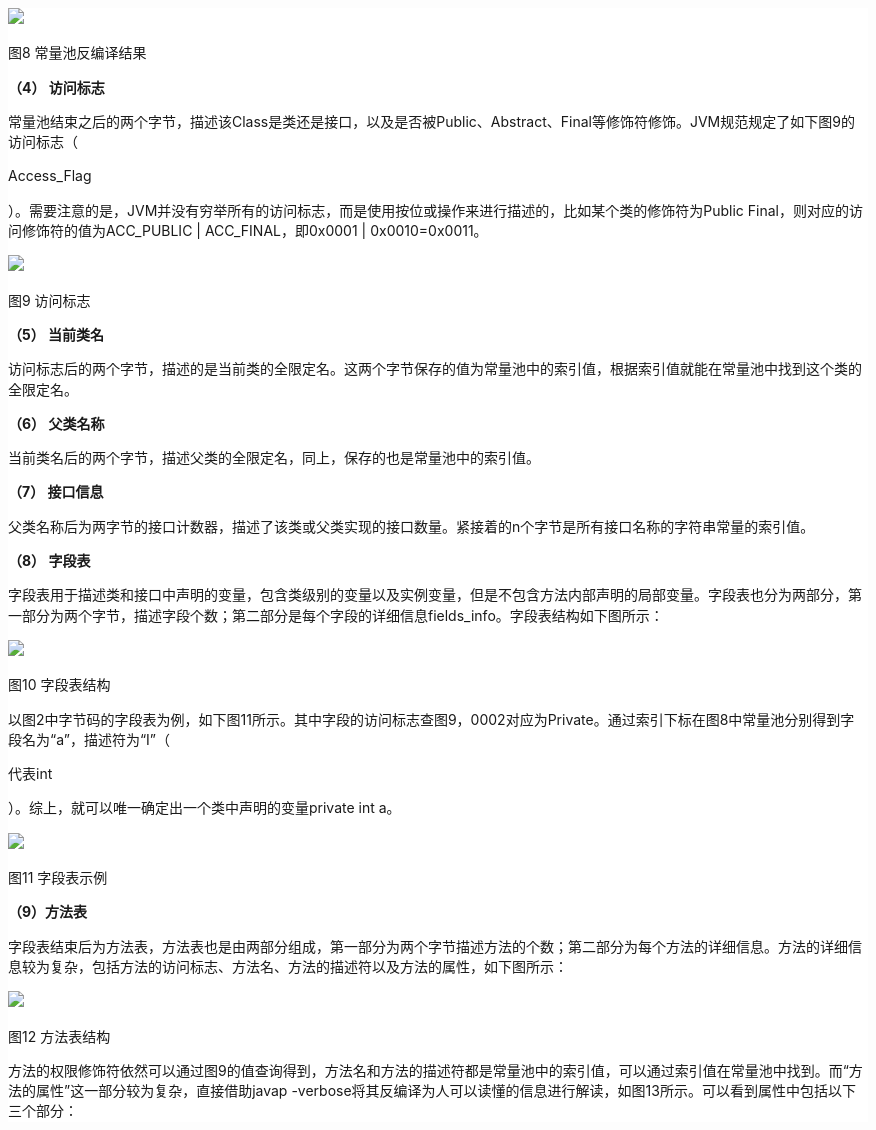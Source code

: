 ![](https://mmbiz.qpic.cn/mmbiz_png/hEx03cFgUsWJ1mK4IHaNLwfWAXNsiabhUibZ4Luayia38LPibWMhvCibyzaXwVcb3Z9ia3aD0GHdHHADvxeItPHXQlww/640?wx_fmt=png&tp=webp&wxfrom=5&wx_lazy=1&wx_co=1)

图8 常量池反编译结果

**（4） 访问标志**

常量池结束之后的两个字节，描述该Class是类还是接口，以及是否被Public、Abstract、Final等修饰符修饰。JVM规范规定了如下图9的访问标志（

Access\_Flag

）。需要注意的是，JVM并没有穷举所有的访问标志，而是使用按位或操作来进行描述的，比如某个类的修饰符为Public Final，则对应的访问修饰符的值为ACC\_PUBLIC \| ACC\_FINAL，即0x0001 \| 0x0010=0x0011。

![](https://mmbiz.qpic.cn/mmbiz_png/hEx03cFgUsWJ1mK4IHaNLwfWAXNsiabhUbWKicpqa6YmJMnrsnoDSRjMzt0s3h6ibdwemBjG7dXWdicvnR8uasaa0g/640?wx_fmt=png&tp=webp&wxfrom=5&wx_lazy=1&wx_co=1)

图9 访问标志

**（5） 当前类名**

访问标志后的两个字节，描述的是当前类的全限定名。这两个字节保存的值为常量池中的索引值，根据索引值就能在常量池中找到这个类的全限定名。

**（6） 父类名称**

当前类名后的两个字节，描述父类的全限定名，同上，保存的也是常量池中的索引值。

**（7） 接口信息**

父类名称后为两字节的接口计数器，描述了该类或父类实现的接口数量。紧接着的n个字节是所有接口名称的字符串常量的索引值。

**（8） 字段表**

字段表用于描述类和接口中声明的变量，包含类级别的变量以及实例变量，但是不包含方法内部声明的局部变量。字段表也分为两部分，第一部分为两个字节，描述字段个数；第二部分是每个字段的详细信息fields\_info。字段表结构如下图所示：

![](https://mmbiz.qpic.cn/mmbiz_png/hEx03cFgUsWJ1mK4IHaNLwfWAXNsiabhUzqDvSXpgGWHBTedlNTNL1rBlMfALEJujcOSF2SlIJqZREjNuSVIE6g/640?wx_fmt=png&tp=webp&wxfrom=5&wx_lazy=1&wx_co=1)

图10 字段表结构

以图2中字节码的字段表为例，如下图11所示。其中字段的访问标志查图9，0002对应为Private。通过索引下标在图8中常量池分别得到字段名为“a”，描述符为“I”（

代表int

）。综上，就可以唯一确定出一个类中声明的变量private int a。

![](https://mmbiz.qpic.cn/mmbiz_png/hEx03cFgUsWJ1mK4IHaNLwfWAXNsiabhU15XUuRGkE8D6LmMzZVia5C5OkFOzqB1WvZEMbcsjibvPR6AhTwldLdFQ/640?wx_fmt=png&tp=webp&wxfrom=5&wx_lazy=1&wx_co=1)

图11 字段表示例

**（9）方法表**

字段表结束后为方法表，方法表也是由两部分组成，第一部分为两个字节描述方法的个数；第二部分为每个方法的详细信息。方法的详细信息较为复杂，包括方法的访问标志、方法名、方法的描述符以及方法的属性，如下图所示：

  


![](https://mmbiz.qpic.cn/mmbiz_jpg/hEx03cFgUsWJ1mK4IHaNLwfWAXNsiabhU6TBZFVZ9mRzZyh44FAW7p3jZictg9KazRklD8cmXtHPuM8zJicicicCjvA/640?wx_fmt=jpeg&tp=webp&wxfrom=5&wx_lazy=1&wx_co=1)

图12 方法表结构

方法的权限修饰符依然可以通过图9的值查询得到，方法名和方法的描述符都是常量池中的索引值，可以通过索引值在常量池中找到。而“方法的属性”这一部分较为复杂，直接借助javap -verbose将其反编译为人可以读懂的信息进行解读，如图13所示。可以看到属性中包括以下三个部分：
